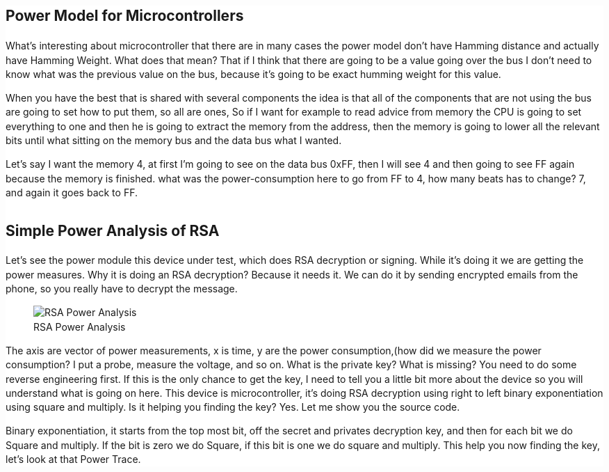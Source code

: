 ## Power Model for Microcontrollers

What’s interesting about microcontroller that there are in many cases
the power model don’t have Hamming distance and actually have Hamming
Weight. What does that mean? That if I think that there are going to be
a value going over the bus I don’t need to know what was the previous
value on the bus, because it’s going to be exact humming weight for this
value.

When you have the best that is shared with several components the idea
is that all of the components that are not using the bus are going to
set how to put them, so all are ones, So if I want for example to read
advice from memory the CPU is going to set everything to one and then he
is going to extract the memory from the address, then the memory is
going to lower all the relevant bits until what sitting on the memory
bus and the data bus what I wanted.

Let’s say I want the memory 4, at first I’m going to see on the data bus
0xFF, then I will see 4 and then going to see FF again because the
memory is finished. what was the power-consumption here to go from FF to
4, how many beats has to change? 7, and again it goes back to FF.

## Simple Power Analysis of RSA

Let’s see the power module this device under test, which does RSA
decryption or signing. While it’s doing it we are getting the power
measures. Why it is doing an RSA decryption? Because it needs it. We can
do it by sending encrypted emails from the phone, so you really have to
decrypt the message.

<figure>
<img src="images/Lecture_5/RSA-PA.png" id="fig:RSA Power Analysis"
alt="RSA Power Analysis" />
<figcaption aria-hidden="true">RSA Power Analysis</figcaption>
</figure>

The axis are vector of power measurements, x is time, y are the power
consumption,(how did we measure the power consumption? I put a probe,
measure the voltage, and so on. What is the private key? What is
missing? You need to do some reverse engineering first. If this is the
only chance to get the key, I need to tell you a little bit more about
the device so you will understand what is going on here. This device is
microcontroller, it’s doing RSA decryption using right to left binary
exponentiation using square and multiply. Is it helping you finding the
key? Yes. Let me show you the source code.

Binary exponentiation, it starts from the top most bit, off the secret
and privates decryption key, and then for each bit we do Square and
multiply. If the bit is zero we do Square, if this bit is one we do
square and multiply. This help you now finding the key, let’s look at
that Power Trace.
